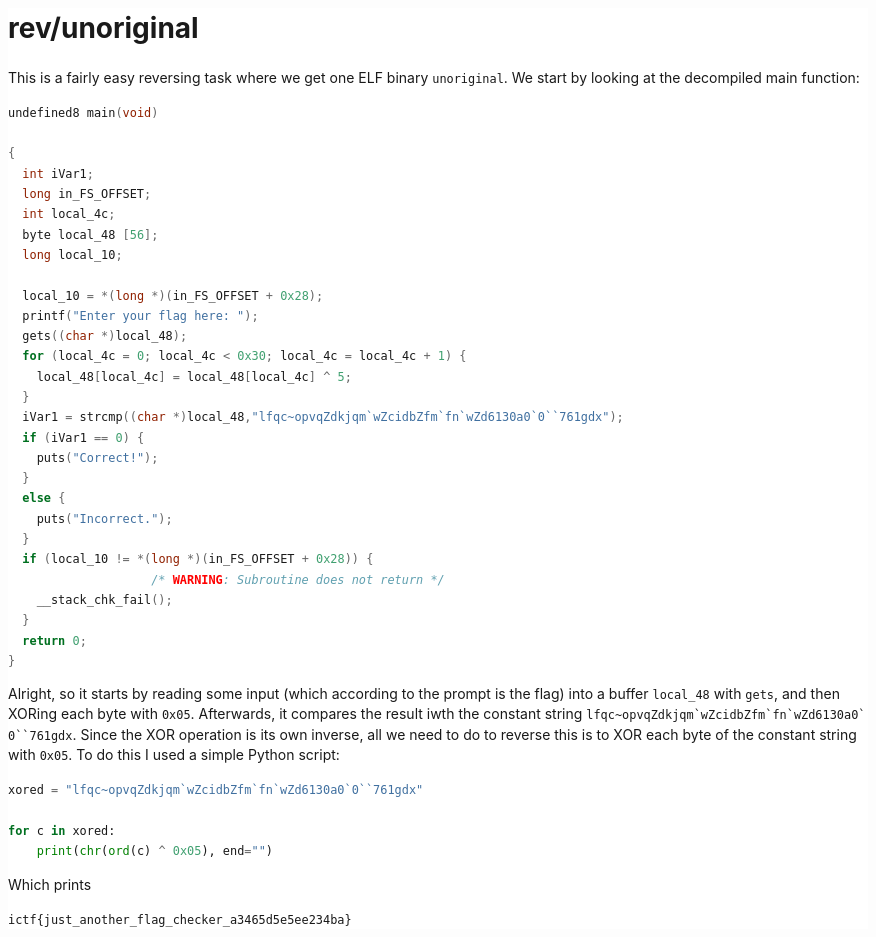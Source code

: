 # rev/unoriginal
This is a fairly easy reversing task where we get one ELF binary `unoriginal`. We start by looking at the decompiled main function:

```c
undefined8 main(void)

{
  int iVar1;
  long in_FS_OFFSET;
  int local_4c;
  byte local_48 [56];
  long local_10;
  
  local_10 = *(long *)(in_FS_OFFSET + 0x28);
  printf("Enter your flag here: ");
  gets((char *)local_48);
  for (local_4c = 0; local_4c < 0x30; local_4c = local_4c + 1) {
    local_48[local_4c] = local_48[local_4c] ^ 5;
  }
  iVar1 = strcmp((char *)local_48,"lfqc~opvqZdkjqm`wZcidbZfm`fn`wZd6130a0`0``761gdx");
  if (iVar1 == 0) {
    puts("Correct!");
  }
  else {
    puts("Incorrect.");
  }
  if (local_10 != *(long *)(in_FS_OFFSET + 0x28)) {
                    /* WARNING: Subroutine does not return */
    __stack_chk_fail();
  }
  return 0;
}
```

Alright, so it starts by reading some input (which according to the prompt is the flag) into a buffer `local_48` with `gets`, and then XORing each byte with `0x05`. Afterwards, it compares the result iwth the constant string ```lfqc~opvqZdkjqm`wZcidbZfm`fn`wZd6130a0`0``761gdx```. Since the XOR operation is its own inverse, all we need to do to reverse this is to XOR each byte of the constant string with `0x05`. To do this I used a simple Python script:

```python
xored = "lfqc~opvqZdkjqm`wZcidbZfm`fn`wZd6130a0`0``761gdx"

for c in xored:
    print(chr(ord(c) ^ 0x05), end="")
```

Which prints

```
ictf{just_another_flag_checker_a3465d5e5ee234ba}
```
